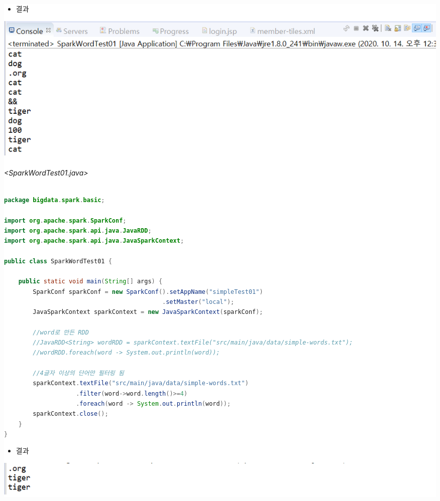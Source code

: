 

- 결과

![image-20201014123447502](image/image-20201014123447502.png)



###### <SparkWordTest01.java>

```java
package bigdata.spark.basic;

import org.apache.spark.SparkConf;
import org.apache.spark.api.java.JavaRDD;
import org.apache.spark.api.java.JavaSparkContext;

public class SparkWordTest01 {

	public static void main(String[] args) {
		SparkConf sparkConf = new SparkConf().setAppName("simpleTest01")
											.setMaster("local");
		JavaSparkContext sparkContext = new JavaSparkContext(sparkConf);
		
		//word로 만든 RDD
		//JavaRDD<String> wordRDD = sparkContext.textFile("src/main/java/data/simple-words.txt"); 
		//wordRDD.foreach(word -> System.out.println(word));
		
        //4글자 이상의 단어만 필터링 됨
		sparkContext.textFile("src/main/java/data/simple-words.txt")
					.filter(word->word.length()>=4)
					.foreach(word -> System.out.println(word));
		sparkContext.close();
	}
}
```



- 결과

![image-20201014124006645](image/image-20201014124006645.png)
